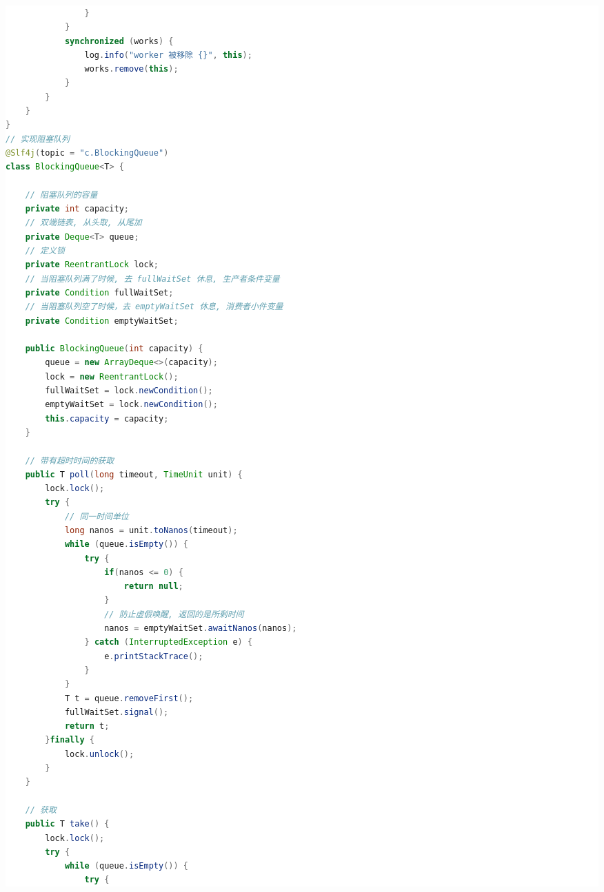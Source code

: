 ```java
                }
            }
            synchronized (works) {
                log.info("worker 被移除 {}", this);
                works.remove(this);
            }
        }
    }
}
// 实现阻塞队列
@Slf4j(topic = "c.BlockingQueue")
class BlockingQueue<T> {

    // 阻塞队列的容量
    private int capacity;
    // 双端链表, 从头取, 从尾加
    private Deque<T> queue;
    // 定义锁
    private ReentrantLock lock;
    // 当阻塞队列满了时候, 去 fullWaitSet 休息, 生产者条件变量
    private Condition fullWaitSet;
    // 当阻塞队列空了时候，去 emptyWaitSet 休息, 消费者小件变量
    private Condition emptyWaitSet;

    public BlockingQueue(int capacity) {
        queue = new ArrayDeque<>(capacity);
        lock = new ReentrantLock();
        fullWaitSet = lock.newCondition();
        emptyWaitSet = lock.newCondition();
        this.capacity = capacity;
    }

    // 带有超时时间的获取
    public T poll(long timeout, TimeUnit unit) {
        lock.lock();
        try {
            // 同一时间单位
            long nanos = unit.toNanos(timeout);
            while (queue.isEmpty()) {
                try {
                    if(nanos <= 0) {
                        return null;
                    }
                    // 防止虚假唤醒, 返回的是所剩时间
                    nanos = emptyWaitSet.awaitNanos(nanos);
                } catch (InterruptedException e) {
                    e.printStackTrace();
                }
            }
            T t = queue.removeFirst();
            fullWaitSet.signal();
            return t;
        }finally {
            lock.unlock();
        }
    }

    // 获取
    public T take() {
        lock.lock();
        try {
            while (queue.isEmpty()) {
                try {
```